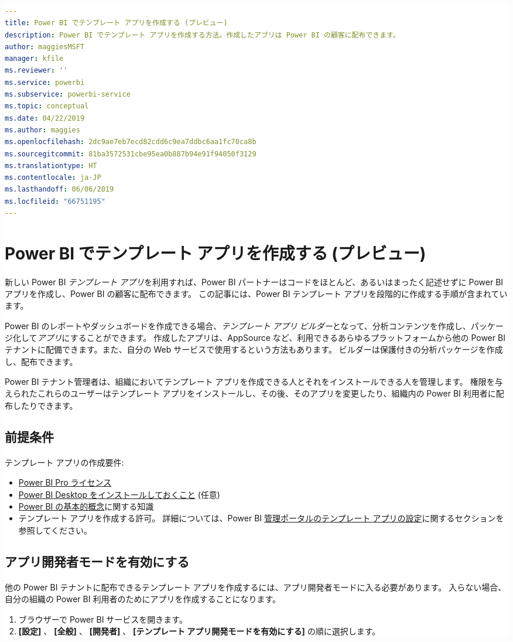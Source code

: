 ```yaml
---
title: Power BI でテンプレート アプリを作成する (プレビュー)
description: Power BI でテンプレート アプリを作成する方法。作成したアプリは Power BI の顧客に配布できます。
author: maggiesMSFT
manager: kfile
ms.reviewer: ''
ms.service: powerbi
ms.subservice: powerbi-service
ms.topic: conceptual
ms.date: 04/22/2019
ms.author: maggies
ms.openlocfilehash: 2dc9ae7eb7ecd82cdd6c9ea7ddbc6aa1fc70ca8b
ms.sourcegitcommit: 81ba3572531cbe95ea0b887b94e91f94050f3129
ms.translationtype: HT
ms.contentlocale: ja-JP
ms.lasthandoff: 06/06/2019
ms.locfileid: "66751195"
---
```

# <a name="create-a-template-app-in-power-bi-preview"></a>Power BI でテンプレート アプリを作成する (プレビュー)

新しい Power BI *テンプレート アプリ*を利用すれば、Power BI パートナーはコードをほとんど、あるいはまったく記述せずに Power BI アプリを作成し、Power BI の顧客に配布できます。  この記事には、Power BI テンプレート アプリを段階的に作成する手順が含まれています。

Power BI のレポートやダッシュボードを作成できる場合、*テンプレート アプリ ビルダー*となって、分析コンテンツを作成し、パッケージ化して*アプリ*にすることができます。 作成したアプリは、AppSource など、利用できるあらゆるプラットフォームから他の Power BI テナントに配備できます。また、自分の Web サービスで使用するという方法もあります。 ビルダーは保護付きの分析パッケージを作成し、配布できます。

Power BI テナント管理者は、組織においてテンプレート アプリを作成できる人とそれをインストールできる人を管理します。 権限を与えられたこれらのユーザーはテンプレート アプリをインストールし、その後、そのアプリを変更したり、組織内の Power BI 利用者に配布したりできます。

## <a name="prerequisites"></a>前提条件

テンプレート アプリの作成要件:  

- [Power BI Pro ライセンス](service-self-service-signup-for-power-bi.md)
- [Power BI Desktop をインストールしておくこと](desktop-get-the-desktop.md) (任意)
- [Power BI の基本的概念](service-basic-concepts.md)に関する知識
- テンプレート アプリを作成する許可。 詳細については、Power BI [管理ポータルのテンプレート アプリの設定](service-admin-portal.md#template-apps-settings-preview)に関するセクションを参照してください。

## <a name="enable-app-developer-mode"></a>アプリ開発者モードを有効にする

他の Power BI テナントに配布できるテンプレート アプリを作成するには、アプリ開発者モードに入る必要があります。 入らない場合、自分の組織の Power BI 利用者のためにアプリを作成することになります。

1. ブラウザーで Power BI サービスを開きます。
2. **[設定]** 、 **[全般]** 、 **[開発者]** 、 **[テンプレート アプリ開発モードを有効にする]** の順に選択します。
